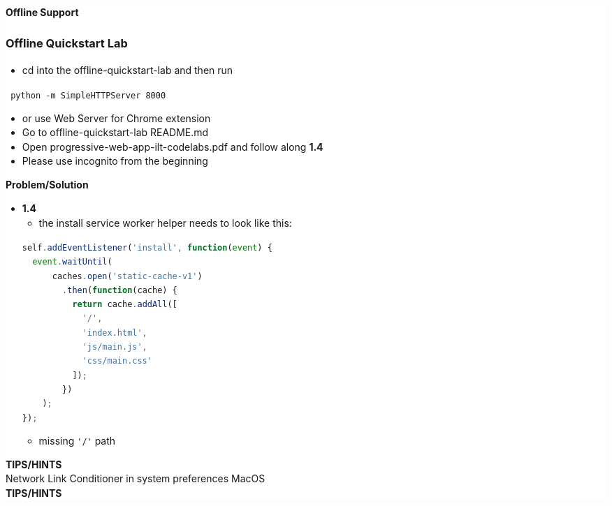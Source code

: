 **Offline Support**
### Offline Quickstart Lab   
- cd into the offline-quickstart-lab and then run
```
 python -m SimpleHTTPServer 8000
```
- or use Web Server for Chrome extension  
- Go to offline-quickstart-lab README.md
- Open progressive-web-app-ilt-codelabs.pdf and follow along **1.4**
- Please use incognito from the beginning

**Problem/Solution**
- **1.4**
    - the install service worker helper needs to look like this:
    ```js
    self.addEventListener('install', function(event) {
      event.waitUntil(
          caches.open('static-cache-v1')
            .then(function(cache) {
              return cache.addAll([
                '/',
                'index.html',
                'js/main.js',
                'css/main.css'
              ]);
            })
        );
    });
    ```
    - missing `'/'` path

**TIPS/HINTS**  
Network Link Conditioner in system preferences MacOS  
**TIPS/HINTS**
